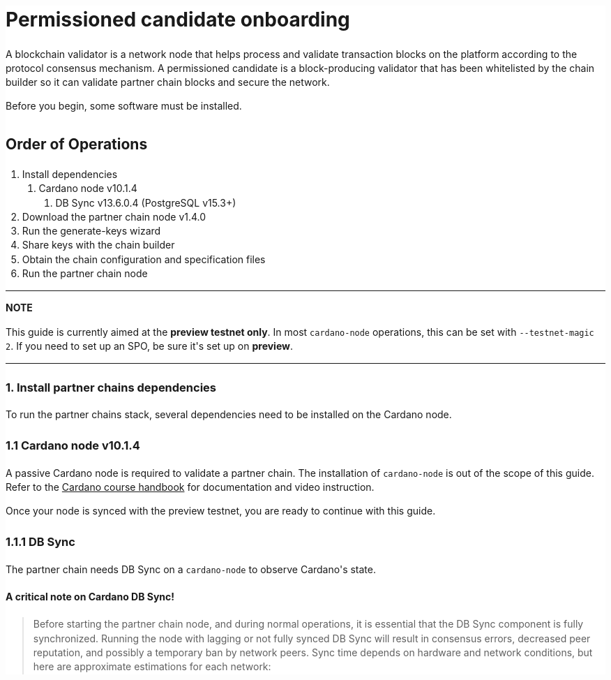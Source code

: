 # Permissioned candidate onboarding

A blockchain validator is a network node that helps process and validate transaction blocks on the platform according to the protocol consensus mechanism. A permissioned candidate is a block-producing validator that has been whitelisted by the chain builder so it can validate partner chain blocks and secure the network.

Before you begin, some software must be installed.

## Order of Operations

1. Install dependencies
    1. Cardano node v10.1.4
        1. DB Sync v13.6.0.4 (PostgreSQL v15.3+)
2. Download the partner chain node v1.4.0
3. Run the generate-keys wizard
4. Share keys with the chain builder
5. Obtain the chain configuration and specification files
6. Run the partner chain node

---
**NOTE**

This guide is currently aimed at the **preview testnet only**. In most `cardano-node` operations, this can be set with `--testnet-magic 2`. If you need to set up an SPO, be sure it's set up on **preview**.

---

### 1. Install partner chains dependencies

To run the partner chains stack, several dependencies need to be installed on the Cardano node.

### 1.1 Cardano node v10.1.4

A passive Cardano node is required to validate a partner chain. The installation of `cardano-node` is out of the scope of this guide. Refer to the [Cardano course handbook](https://cardano-course.gitbook.io/cardano-course/handbook) for documentation and video instruction.

Once your node is synced with the preview testnet, you are ready to continue with this guide.

### 1.1.1 DB Sync

The partner chain needs DB Sync on a `cardano-node` to observe Cardano's state.

#### A critical note on Cardano DB Sync!

> Before starting the partner chain node, and during normal operations, it is essential that the DB Sync component is fully synchronized.
> Running the node with lagging or not fully synced DB Sync will result in consensus errors, decreased peer reputation, and possibly a temporary ban by network peers.
> Sync time depends on hardware and network conditions, but here are approximate estimations for each network:
